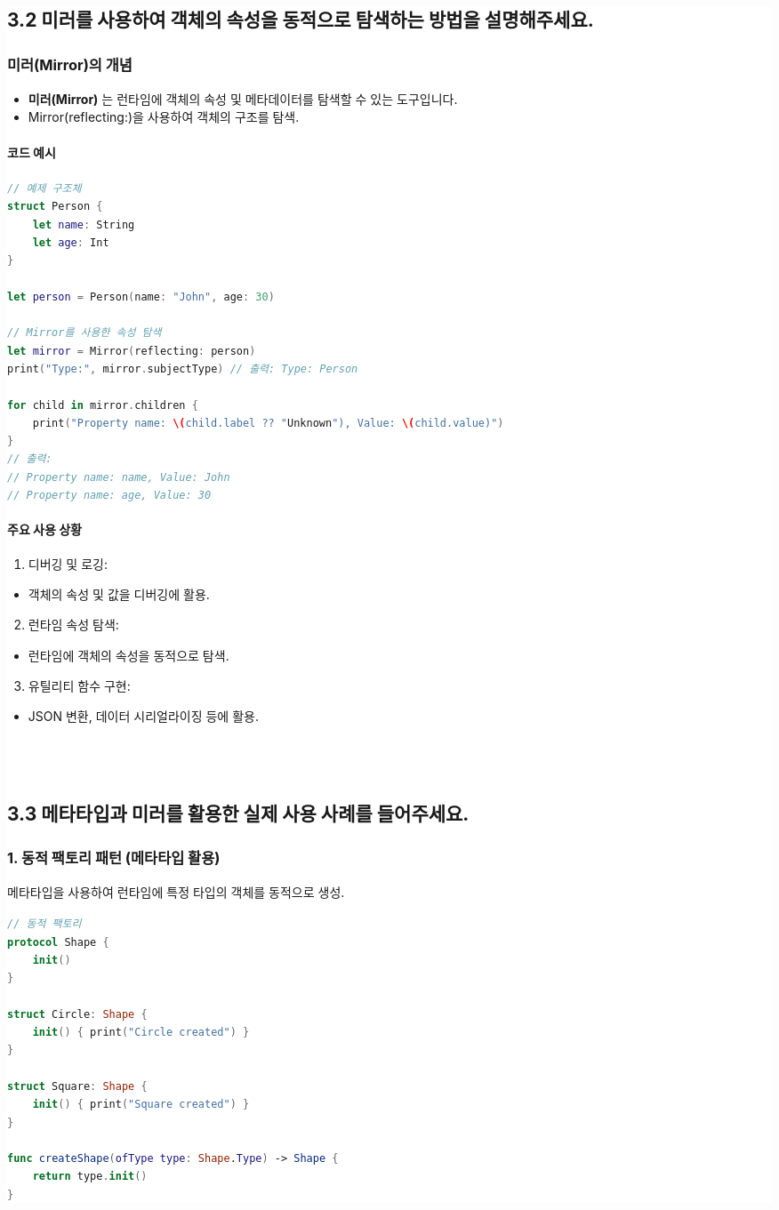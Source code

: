 ## 3.2 미러를 사용하여 객체의 속성을 동적으로 탐색하는 방법을 설명해주세요.

### 미러(Mirror)의 개념
-	**미러(Mirror)** 는 런타임에 객체의 속성 및 메타데이터를 탐색할 수 있는 도구입니다.
-	Mirror(reflecting:)을 사용하여 객체의 구조를 탐색.

#### 코드 예시

```swift
// 예제 구조체
struct Person {
    let name: String
    let age: Int
}

let person = Person(name: "John", age: 30)

// Mirror를 사용한 속성 탐색
let mirror = Mirror(reflecting: person)
print("Type:", mirror.subjectType) // 출력: Type: Person

for child in mirror.children {
    print("Property name: \(child.label ?? "Unknown"), Value: \(child.value)")
}
// 출력:
// Property name: name, Value: John
// Property name: age, Value: 30
```

#### 주요 사용 상황
1. 디버깅 및 로깅:
- 객체의 속성 및 값을 디버깅에 활용.
2. 런타임 속성 탐색:
- 런타임에 객체의 속성을 동적으로 탐색.
3. 유틸리티 함수 구현:
- JSON 변환, 데이터 시리얼라이징 등에 활용.



<br>
<br>

## 3.3 메타타입과 미러를 활용한 실제 사용 사례를 들어주세요.
### 1. 동적 팩토리 패턴 (메타타입 활용)

메타타입을 사용하여 런타임에 특정 타입의 객체를 동적으로 생성.

```swift
// 동적 팩토리
protocol Shape {
    init()
}

struct Circle: Shape {
    init() { print("Circle created") }
}

struct Square: Shape {
    init() { print("Square created") }
}

func createShape(ofType type: Shape.Type) -> Shape {
    return type.init()
}
```